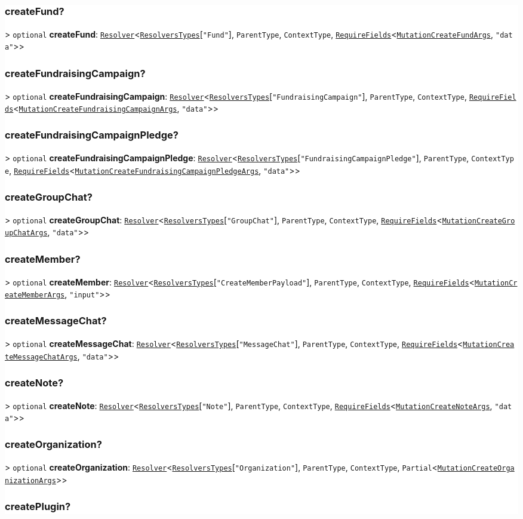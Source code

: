 ### createFund?

\> `optional` **createFund**: [`Resolver`](Resolver.md)\<[`ResolversTypes`](ResolversTypes.md)\[`"Fund"`\], `ParentType`, `ContextType`, [`RequireFields`](RequireFields.md)\<[`MutationCreateFundArgs`](MutationCreateFundArgs.md), `"data"`\>\>

### createFundraisingCampaign?

\> `optional` **createFundraisingCampaign**: [`Resolver`](Resolver.md)\<[`ResolversTypes`](ResolversTypes.md)\[`"FundraisingCampaign"`\], `ParentType`, `ContextType`, [`RequireFields`](RequireFields.md)\<[`MutationCreateFundraisingCampaignArgs`](MutationCreateFundraisingCampaignArgs.md), `"data"`\>\>

### createFundraisingCampaignPledge?

\> `optional` **createFundraisingCampaignPledge**: [`Resolver`](Resolver.md)\<[`ResolversTypes`](ResolversTypes.md)\[`"FundraisingCampaignPledge"`\], `ParentType`, `ContextType`, [`RequireFields`](RequireFields.md)\<[`MutationCreateFundraisingCampaignPledgeArgs`](MutationCreateFundraisingCampaignPledgeArgs.md), `"data"`\>\>

### createGroupChat?

\> `optional` **createGroupChat**: [`Resolver`](Resolver.md)\<[`ResolversTypes`](ResolversTypes.md)\[`"GroupChat"`\], `ParentType`, `ContextType`, [`RequireFields`](RequireFields.md)\<[`MutationCreateGroupChatArgs`](MutationCreateGroupChatArgs.md), `"data"`\>\>

### createMember?

\> `optional` **createMember**: [`Resolver`](Resolver.md)\<[`ResolversTypes`](ResolversTypes.md)\[`"CreateMemberPayload"`\], `ParentType`, `ContextType`, [`RequireFields`](RequireFields.md)\<[`MutationCreateMemberArgs`](MutationCreateMemberArgs.md), `"input"`\>\>

### createMessageChat?

\> `optional` **createMessageChat**: [`Resolver`](Resolver.md)\<[`ResolversTypes`](ResolversTypes.md)\[`"MessageChat"`\], `ParentType`, `ContextType`, [`RequireFields`](RequireFields.md)\<[`MutationCreateMessageChatArgs`](MutationCreateMessageChatArgs.md), `"data"`\>\>

### createNote?

\> `optional` **createNote**: [`Resolver`](Resolver.md)\<[`ResolversTypes`](ResolversTypes.md)\[`"Note"`\], `ParentType`, `ContextType`, [`RequireFields`](RequireFields.md)\<[`MutationCreateNoteArgs`](MutationCreateNoteArgs.md), `"data"`\>\>

### createOrganization?

\> `optional` **createOrganization**: [`Resolver`](Resolver.md)\<[`ResolversTypes`](ResolversTypes.md)\[`"Organization"`\], `ParentType`, `ContextType`, `Partial`\<[`MutationCreateOrganizationArgs`](MutationCreateOrganizationArgs.md)\>\>

### createPlugin?
